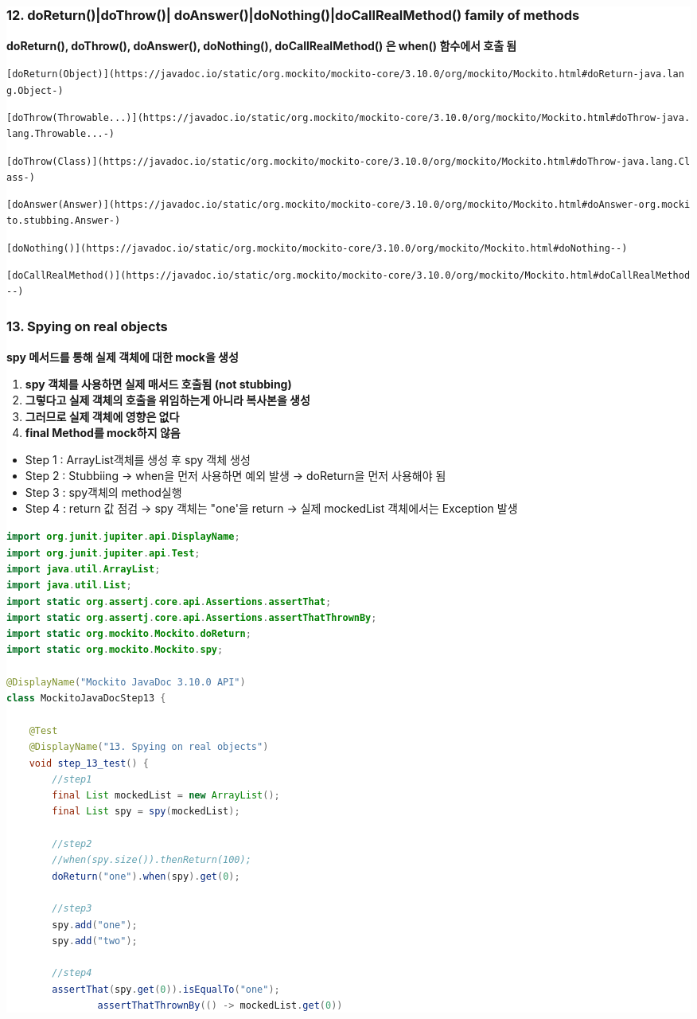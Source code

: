 ### 12\. doReturn()|doThrow()| doAnswer()|doNothing()|doCallRealMethod() family of methods

**doReturn(), doThrow(), doAnswer(), doNothing(), doCallRealMethod() 은 when() 함수에서 호출 됨**

`[doReturn(Object)](https://javadoc.io/static/org.mockito/mockito-core/3.10.0/org/mockito/Mockito.html#doReturn-java.lang.Object-)`

`[doThrow(Throwable...)](https://javadoc.io/static/org.mockito/mockito-core/3.10.0/org/mockito/Mockito.html#doThrow-java.lang.Throwable...-)`

`[doThrow(Class)](https://javadoc.io/static/org.mockito/mockito-core/3.10.0/org/mockito/Mockito.html#doThrow-java.lang.Class-)`

`[doAnswer(Answer)](https://javadoc.io/static/org.mockito/mockito-core/3.10.0/org/mockito/Mockito.html#doAnswer-org.mockito.stubbing.Answer-)`

`[doNothing()](https://javadoc.io/static/org.mockito/mockito-core/3.10.0/org/mockito/Mockito.html#doNothing--)`

`[doCallRealMethod()](https://javadoc.io/static/org.mockito/mockito-core/3.10.0/org/mockito/Mockito.html#doCallRealMethod--)`

### 13\. Spying on real objects

**spy 메서드를 통해 실제 객체에 대한 mock을 생성**

1.  **spy 객체를 사용하면 실제 매서드 호출됨 (not stubbing)**
2.  **그렇다고 실제 객체의 호출을 위임하는게 아니라 복사본을 생성**
3.  **그러므로 실제 객체에 영향은 없다**
4.  **final Method를 mock하지 않음**

-   Step 1 : ArrayList객체를 생성 후 spy 객체 생성
-   Step 2 : Stubbiing → when을 먼저 사용하면 예외 발생 → doReturn을 먼저 사용해야 됨
-   Step 3 : spy객체의 method실행
-   Step 4 : return 값 점검 → spy 객체는 "one'을 return → 실제 mockedList 객체에서는 Exception 발생

```java
import org.junit.jupiter.api.DisplayName;
import org.junit.jupiter.api.Test;
import java.util.ArrayList;
import java.util.List;
import static org.assertj.core.api.Assertions.assertThat;
import static org.assertj.core.api.Assertions.assertThatThrownBy;
import static org.mockito.Mockito.doReturn;
import static org.mockito.Mockito.spy;

@DisplayName("Mockito JavaDoc 3.10.0 API")
class MockitoJavaDocStep13 {

    @Test
    @DisplayName("13. Spying on real objects")
    void step_13_test() {
        //step1
        final List mockedList = new ArrayList();
        final List spy = spy(mockedList);

        //step2
        //when(spy.size()).thenReturn(100);
        doReturn("one").when(spy).get(0);

        //step3
        spy.add("one");
        spy.add("two");

        //step4
        assertThat(spy.get(0)).isEqualTo("one");
                assertThatThrownBy(() -> mockedList.get(0))
```